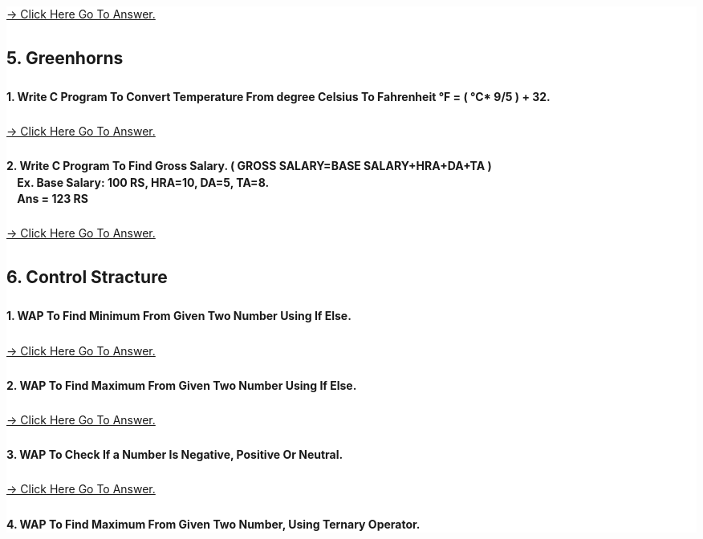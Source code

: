 ###
<a href="https://github.com/OmBharsakle/C-Language/blob/main/04.%20Operator%20%26%20Expression/Lecture%201%20-%20Lab%20Work/7.c">→ Click Here Go To Answer.</a>

###

<h2 align="left">5. Greenhorns</h2>

###

<h4 align="left">1. Write C Program To Convert Temperature From degree Celsius To Fahrenheit °F = ( °C* 9/5 ) + 32.</h4>

###

<a href="https://github.com/OmBharsakle/C-Language/blob/main/05.%20Greenhorns/3.c">→ Click Here Go To Answer.</a>

###

<h4 align="left">2. Write C Program To Find Gross Salary. ( GROSS SALARY=BASE SALARY+HRA+DA+TA ) <br>&nbsp;&nbsp; &nbsp;Ex. Base Salary: 100 RS, HRA=10, DA=5, TA=8.<br>&nbsp; &nbsp; Ans = 123 RS</h4>

###

<a href="https://github.com/OmBharsakle/C-Language/blob/main/05.%20Greenhorns/4.c">→ Click Here Go To Answer.</a>

###

<h2 align="left">6. Control Stracture</h2>

###

<h4 align="left">1. WAP To Find Minimum From Given Two Number Using If Else.</h4>

###

<a href="https://github.com/OmBharsakle/C-Language/blob/main/06.%20Control%20Stracture/Lecture%201%20-%20Lab%20Work%20(%20If-Else%20)/1.c">→ Click Here Go To Answer.</a>

###

<h4 align="left">2. WAP To Find Maximum From Given Two Number Using If Else.</h4>

###

<a href="https://github.com/OmBharsakle/C-Language/blob/main/06.%20Control%20Stracture/Lecture%201%20-%20Lab%20Work%20(%20If-Else%20)/1-1.c">→ Click Here Go To Answer.</a>

###

<h4 align="left">3. WAP To Check If a Number Is Negative, Positive Or Neutral.</h4>

###

<a href="https://github.com/OmBharsakle/C-Language/blob/main/06.%20Control%20Stracture/Lecture%201%20-%20Lab%20Work%20(%20If-Else%20)/2.c">→ Click Here Go To Answer.</a>

###
<h4 align="left">4. WAP To Find Maximum From Given Two Number, Using Ternary Operator.</h4>

###
